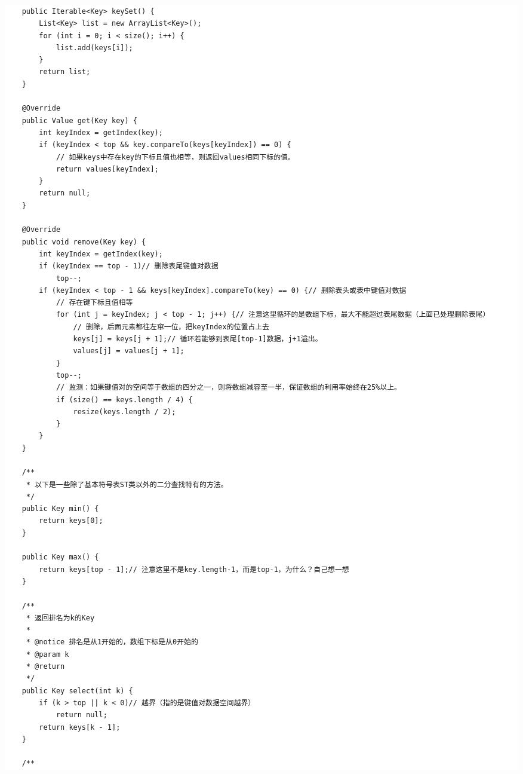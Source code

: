 ```
    public Iterable<Key> keySet() {
        List<Key> list = new ArrayList<Key>();
        for (int i = 0; i < size(); i++) {
            list.add(keys[i]);
        }
        return list;
    }

    @Override
    public Value get(Key key) {
        int keyIndex = getIndex(key);
        if (keyIndex < top && key.compareTo(keys[keyIndex]) == 0) {
            // 如果keys中存在key的下标且值也相等，则返回values相同下标的值。
            return values[keyIndex];
        }
        return null;
    }

    @Override
    public void remove(Key key) {
        int keyIndex = getIndex(key);
        if (keyIndex == top - 1)// 删除表尾键值对数据
            top--;
        if (keyIndex < top - 1 && keys[keyIndex].compareTo(key) == 0) {// 删除表头或表中键值对数据
            // 存在键下标且值相等
            for (int j = keyIndex; j < top - 1; j++) {// 注意这里循环的是数组下标，最大不能超过表尾数据（上面已处理删除表尾）
                // 删除，后面元素都往左窜一位，把keyIndex的位置占上去
                keys[j] = keys[j + 1];// 循环若能够到表尾[top-1]数据，j+1溢出。
                values[j] = values[j + 1];
            }
            top--;
            // 监测：如果键值对的空间等于数组的四分之一，则将数组减容至一半，保证数组的利用率始终在25%以上。
            if (size() == keys.length / 4) {
                resize(keys.length / 2);
            }
        }
    }

    /**
     * 以下是一些除了基本符号表ST类以外的二分查找特有的方法。
     */
    public Key min() {
        return keys[0];
    }

    public Key max() {
        return keys[top - 1];// 注意这里不是key.length-1，而是top-1，为什么？自己想一想
    }

    /**
     * 返回排名为k的Key
     * 
     * @notice 排名是从1开始的，数组下标是从0开始的
     * @param k
     * @return
     */
    public Key select(int k) {
        if (k > top || k < 0)// 越界（指的是键值对数据空间越界）
            return null;
        return keys[k - 1];
    }

    /**
```